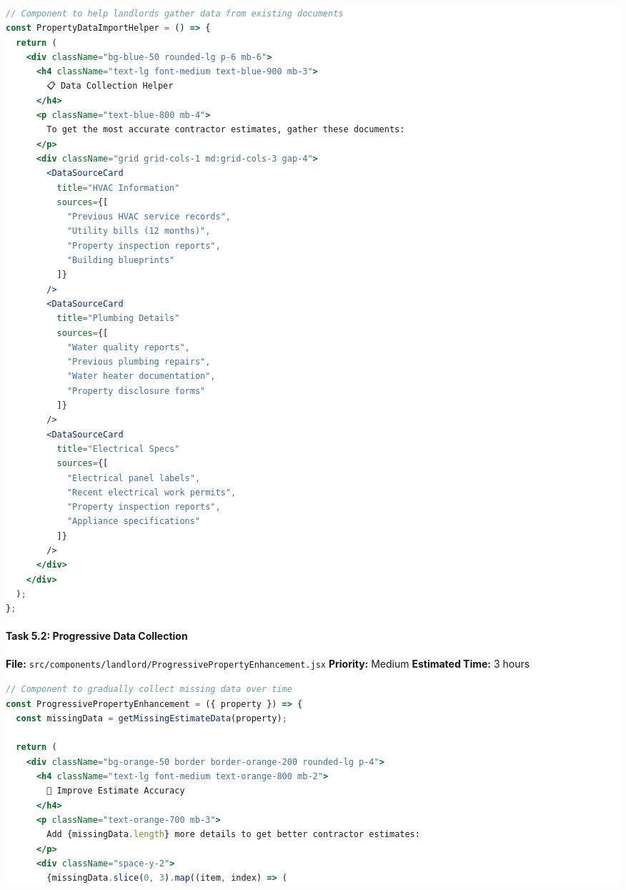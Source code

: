 ```jsx
// Component to help landlords gather data from existing documents
const PropertyDataImportHelper = () => {
  return (
    <div className="bg-blue-50 rounded-lg p-6 mb-6">
      <h4 className="text-lg font-medium text-blue-900 mb-3">
        📋 Data Collection Helper
      </h4>
      <p className="text-blue-800 mb-4">
        To get the most accurate contractor estimates, gather these documents:
      </p>
      <div className="grid grid-cols-1 md:grid-cols-3 gap-4">
        <DataSourceCard
          title="HVAC Information"
          sources={[
            "Previous HVAC service records",
            "Utility bills (12 months)",
            "Property inspection reports",
            "Building blueprints"
          ]}
        />
        <DataSourceCard
          title="Plumbing Details"
          sources={[
            "Water quality reports",
            "Previous plumbing repairs",
            "Water heater documentation",
            "Property disclosure forms"
          ]}
        />
        <DataSourceCard
          title="Electrical Specs"
          sources={[
            "Electrical panel labels",
            "Recent electrical work permits",
            "Property inspection reports",
            "Appliance specifications"
          ]}
        />
      </div>
    </div>
  );
};
```

#### Task 5.2: Progressive Data Collection
**File:** `src/components/landlord/ProgressivePropertyEnhancement.jsx`
**Priority:** Medium
**Estimated Time:** 3 hours

```jsx
// Component to gradually collect missing data over time
const ProgressivePropertyEnhancement = ({ property }) => {
  const missingData = getMissingEstimateData(property);
  
  return (
    <div className="bg-orange-50 border border-orange-200 rounded-lg p-4">
      <h4 className="text-lg font-medium text-orange-800 mb-2">
        🎯 Improve Estimate Accuracy
      </h4>
      <p className="text-orange-700 mb-3">
        Add {missingData.length} more details to get better contractor estimates:
      </p>
      <div className="space-y-2">
        {missingData.slice(0, 3).map((item, index) => (
```